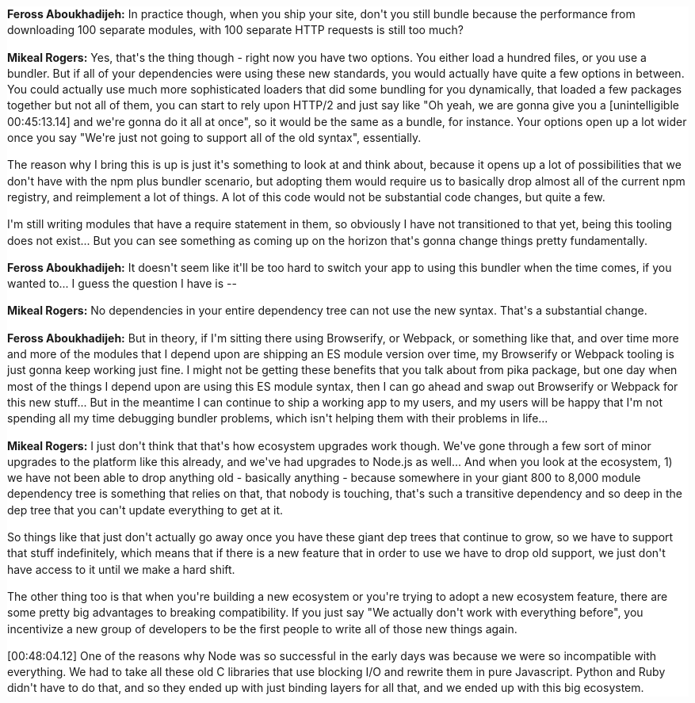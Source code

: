 **Feross Aboukhadijeh:** In practice though, when you ship your site, don't you still bundle because the performance from downloading 100 separate modules, with 100 separate HTTP requests is still too much?

**Mikeal Rogers:** Yes, that's the thing though - right now you have two options. You either load a hundred files, or you use a bundler. But if all of your dependencies were using these new standards, you would actually have quite a few options in between. You could actually use much more sophisticated loaders that did some bundling for you dynamically, that loaded a few packages together but not all of them, you can start to rely upon HTTP/2 and just say like "Oh yeah, we are gonna give you a \[unintelligible 00:45:13.14\] and we're gonna do it all at once", so it would be the same as a bundle, for instance. Your options open up a lot wider once you say "We're just not going to support all of the old syntax", essentially.

The reason why I bring this is up is just it's something to look at and think about, because it opens up a lot of possibilities that we don't have with the npm plus bundler scenario, but adopting them would require us to basically drop almost all of the current npm registry, and reimplement a lot of things. A lot of this code would not be substantial code changes, but quite a few.

I'm still writing modules that have a require statement in them, so obviously I have not transitioned to that yet, being this tooling does not exist... But you can see something as coming up on the horizon that's gonna change things pretty fundamentally.

**Feross Aboukhadijeh:** It doesn't seem like it'll be too hard to switch your app to using this bundler when the time comes, if you wanted to... I guess the question I have is --

**Mikeal Rogers:** No dependencies in your entire dependency tree can not use the new syntax. That's a substantial change.

**Feross Aboukhadijeh:** But in theory, if I'm sitting there using Browserify, or Webpack, or something like that, and over time more and more of the modules that I depend upon are shipping an ES module version over time, my Browserify or Webpack tooling is just gonna keep working just fine. I might not be getting these benefits that you talk about from pika package, but one day when most of the things I depend upon are using this ES module syntax, then I can go ahead and swap out Browserify or Webpack for this new stuff... But in the meantime I can continue to ship a working app to my users, and my users will be happy that I'm not spending all my time debugging bundler problems, which isn't helping them with their problems in life...

**Mikeal Rogers:** I just don't think that that's how ecosystem upgrades work though. We've gone through a few sort of minor upgrades to the platform like this already, and we've had upgrades to Node.js as well... And when you look at the ecosystem, 1) we have not been able to drop anything old - basically anything - because somewhere in your giant 800 to 8,000 module dependency tree is something that relies on that, that nobody is touching, that's such a transitive dependency and so deep in the dep tree that you can't update everything to get at it.

So things like that just don't actually go away once you have these giant dep trees that continue to grow, so we have to support that stuff indefinitely, which means that if there is a new feature that in order to use we have to drop old support, we just don't have access to it until we make a hard shift.

The other thing too is that when you're building a new ecosystem or you're trying to adopt a new ecosystem feature, there are some pretty big advantages to breaking compatibility. If you just say "We actually don't work with everything before", you incentivize a new group of developers to be the first people to write all of those new things again.

\[00:48:04.12\] One of the reasons why Node was so successful in the early days was because we were so incompatible with everything. We had to take all these old C libraries that use blocking I/O and rewrite them in pure Javascript. Python and Ruby didn't have to do that, and so they ended up with just binding layers for all that, and we ended up with this big ecosystem.
